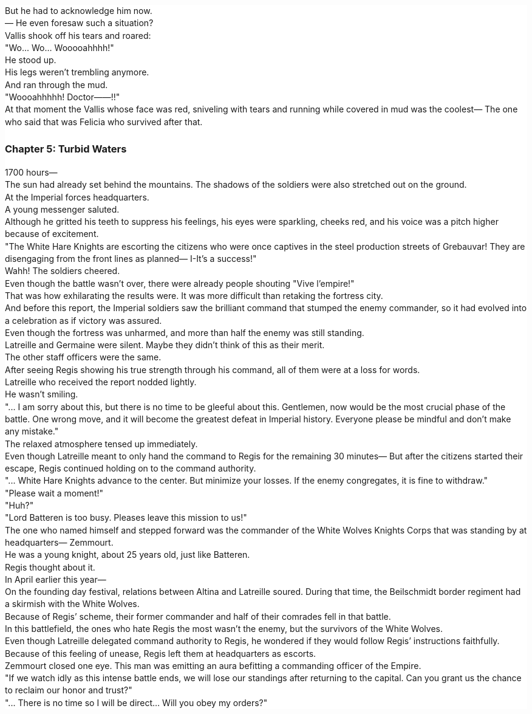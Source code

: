 But he had to acknowledge him now.<br/>
— He even foresaw such a situation?<br/>
Vallis shook off his tears and roared:<br/>
"Wo... Wo… Wooooahhhh!"<br/>
He stood up.<br/>
His legs weren’t trembling anymore.<br/>
And ran through the mud.<br/>
"Woooahhhhh! Doctor——!!"<br/>
At that moment the Vallis whose face was red, sniveling with tears and running while covered in mud was the coolest— The one who said that was Felicia who survived after that.<br/>
### Chapter 5: Turbid Waters<br/>
1700 hours—<br/>
The sun had already set behind the mountains. The shadows of the soldiers were also stretched out on the ground.<br/>
At the Imperial forces headquarters.<br/>
A young messenger saluted.<br/>
Although he gritted his teeth to suppress his feelings, his eyes were sparkling, cheeks red, and his voice was a pitch higher because of excitement.<br/>
"The White Hare Knights are escorting the citizens who were once captives in the steel production streets of Grebauvar! They are disengaging from the front lines as planned— I-It’s a success!"<br/>
Wahh! The soldiers cheered.<br/>
Even though the battle wasn’t over, there were already people shouting "Vive l’empire!"<br/>
That was how exhilarating the results were. It was more difficult than retaking the fortress city.<br/>
And before this report, the Imperial soldiers saw the brilliant command that stumped the enemy commander, so it had evolved into a celebration as if victory was assured.<br/>
Even though the fortress was unharmed, and more than half the enemy was still standing.<br/>
Latreille and Germaine were silent. Maybe they didn’t think of this as their merit.<br/>
The other staff officers were the same.<br/>
After seeing Regis showing his true strength through his command, all of them were at a loss for words.<br/>
Latreille who received the report nodded lightly.<br/>
He wasn’t smiling.<br/>
"... I am sorry about this, but there is no time to be gleeful about this. Gentlemen, now would be the most crucial phase of the battle. One wrong move, and it will become the greatest defeat in Imperial history. Everyone please be mindful and don’t make any mistake."<br/>
The relaxed atmosphere tensed up immediately.<br/>
Even though Latreille meant to only hand the command to Regis for the remaining 30 minutes— But after the citizens started their escape, Regis continued holding on to the command authority.<br/>
"... White Hare Knights advance to the center. But minimize your losses. If the enemy congregates, it is fine to withdraw."<br/>
"Please wait a moment!"<br/>
"Huh?"<br/>
"Lord Batteren is too busy. Pleases leave this mission to us!"<br/>
The one who named himself and stepped forward was the commander of the White Wolves Knights Corps that was standing by at headquarters— Zemmourt.<br/>
He was a young knight, about 25 years old, just like Batteren.<br/>
Regis thought about it.<br/>
In April earlier this year—<br/>
On the founding day festival, relations between Altina and Latreille soured. During that time, the Beilschmidt border regiment had a skirmish with the White Wolves.<br/>
Because of Regis’ scheme, their former commander and half of their comrades fell in that battle.<br/>
In this battlefield, the ones who hate Regis the most wasn’t the enemy, but the survivors of the White Wolves.<br/>
Even though Latreille delegated command authority to Regis, he wondered if they would follow Regis’ instructions faithfully.<br/>
Because of this feeling of unease, Regis left them at headquarters as escorts.<br/>
Zemmourt closed one eye. This man was emitting an aura befitting a commanding officer of the Empire.<br/>
"If we watch idly as this intense battle ends, we will lose our standings after returning to the capital. Can you grant us the chance to reclaim our honor and trust?"<br/>
"... There is no time so I will be direct… Will you obey my orders?"<br/>